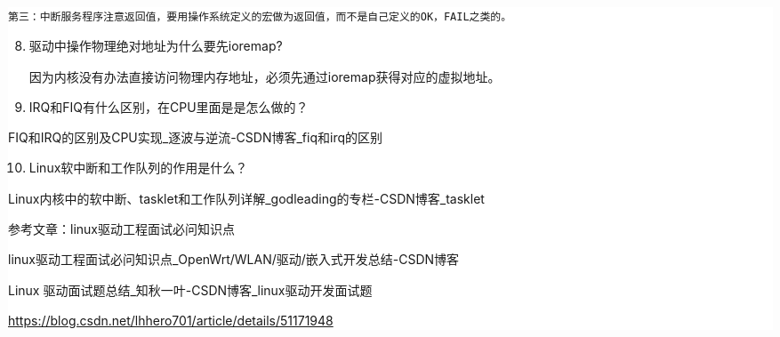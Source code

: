     第三：中断服务程序注意返回值，要用操作系统定义的宏做为返回值，而不是自己定义的OK，FAIL之类的。

8. 驱动中操作物理绝对地址为什么要先ioremap?

    因为内核没有办法直接访问物理内存地址，必须先通过ioremap获得对应的虚拟地址。

9.  IRQ和FIQ有什么区别，在CPU里面是是怎么做的？

 FIQ和IRQ的区别及CPU实现_逐波与逆流-CSDN博客_fiq和irq的区别

10. Linux软中断和工作队列的作用是什么？

 Linux内核中的软中断、tasklet和工作队列详解_godleading的专栏-CSDN博客_tasklet

 参考文章：linux驱动工程面试必问知识点

 linux驱动工程面试必问知识点_OpenWrt/WLAN/驱动/嵌入式开发总结-CSDN博客

 Linux 驱动面试题总结_知秋一叶-CSDN博客_linux驱动开发面试题

 https://blog.csdn.net/lhhero701/article/details/51171948

